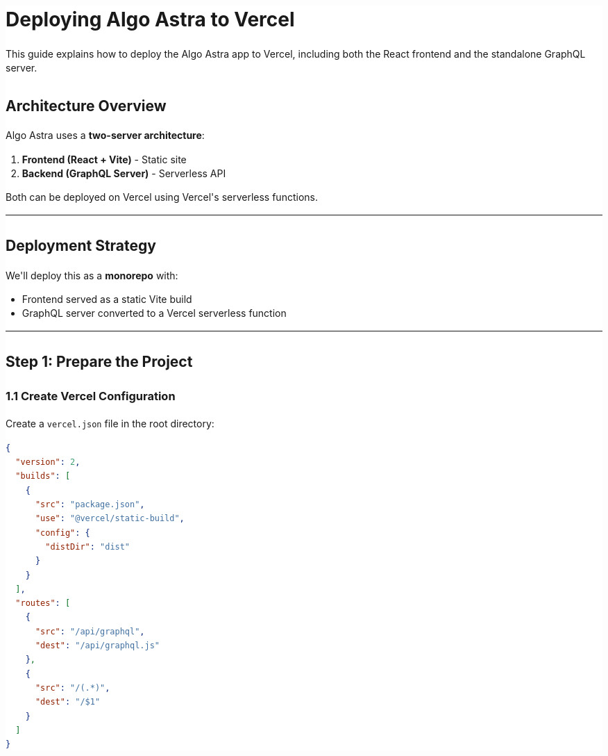 # Deploying Algo Astra to Vercel

This guide explains how to deploy the Algo Astra app to Vercel, including both the React frontend and the standalone GraphQL server.

## Architecture Overview

Algo Astra uses a **two-server architecture**:

1. **Frontend (React + Vite)** - Static site
2. **Backend (GraphQL Server)** - Serverless API

Both can be deployed on Vercel using Vercel's serverless functions.

---

## Deployment Strategy

We'll deploy this as a **monorepo** with:
- Frontend served as a static Vite build
- GraphQL server converted to a Vercel serverless function

---

## Step 1: Prepare the Project

### 1.1 Create Vercel Configuration

Create a `vercel.json` file in the root directory:

```json
{
  "version": 2,
  "builds": [
    {
      "src": "package.json",
      "use": "@vercel/static-build",
      "config": {
        "distDir": "dist"
      }
    }
  ],
  "routes": [
    {
      "src": "/api/graphql",
      "dest": "/api/graphql.js"
    },
    {
      "src": "/(.*)",
      "dest": "/$1"
    }
  ]
}
```
